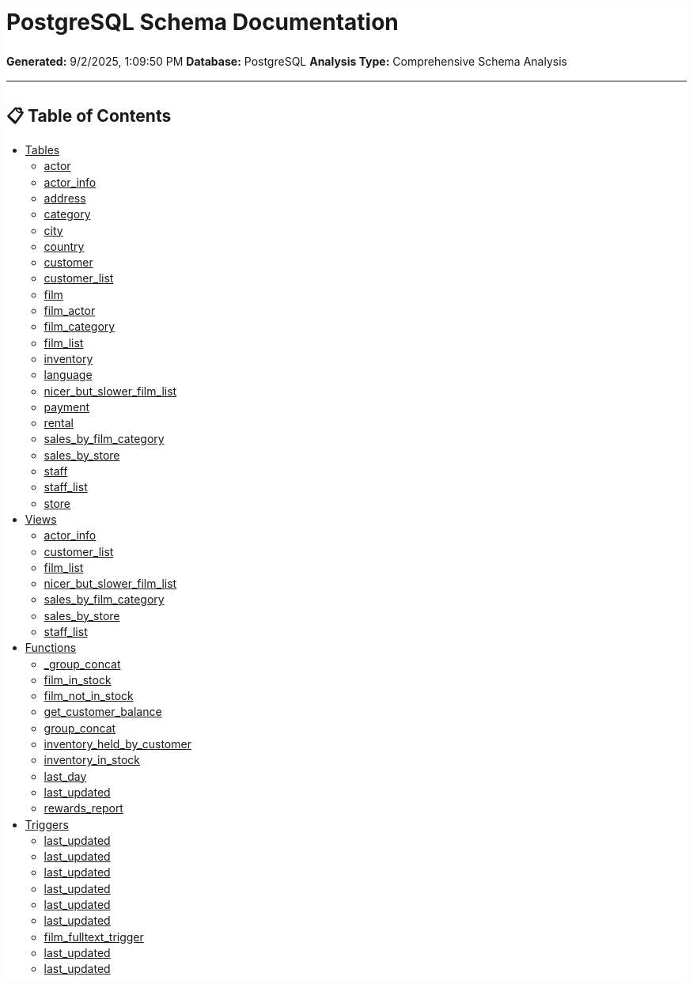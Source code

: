 # PostgreSQL Schema Documentation

**Generated:** 9/2/2025, 1:09:50 PM
**Database:** PostgreSQL
**Analysis Type:** Comprehensive Schema Analysis

---

## 📋 Table of Contents

- [Tables](#tables)
  - [actor](#table-actor)
  - [actor_info](#table-actor_info)
  - [address](#table-address)
  - [category](#table-category)
  - [city](#table-city)
  - [country](#table-country)
  - [customer](#table-customer)
  - [customer_list](#table-customer_list)
  - [film](#table-film)
  - [film_actor](#table-film_actor)
  - [film_category](#table-film_category)
  - [film_list](#table-film_list)
  - [inventory](#table-inventory)
  - [language](#table-language)
  - [nicer_but_slower_film_list](#table-nicer_but_slower_film_list)
  - [payment](#table-payment)
  - [rental](#table-rental)
  - [sales_by_film_category](#table-sales_by_film_category)
  - [sales_by_store](#table-sales_by_store)
  - [staff](#table-staff)
  - [staff_list](#table-staff_list)
  - [store](#table-store)
- [Views](#views)
  - [actor_info](#view-actor_info)
  - [customer_list](#view-customer_list)
  - [film_list](#view-film_list)
  - [nicer_but_slower_film_list](#view-nicer_but_slower_film_list)
  - [sales_by_film_category](#view-sales_by_film_category)
  - [sales_by_store](#view-sales_by_store)
  - [staff_list](#view-staff_list)
- [Functions](#functions)
  - [_group_concat](#function-_group_concat)
  - [film_in_stock](#function-film_in_stock)
  - [film_not_in_stock](#function-film_not_in_stock)
  - [get_customer_balance](#function-get_customer_balance)
  - [group_concat](#function-group_concat)
  - [inventory_held_by_customer](#function-inventory_held_by_customer)
  - [inventory_in_stock](#function-inventory_in_stock)
  - [last_day](#function-last_day)
  - [last_updated](#function-last_updated)
  - [rewards_report](#function-rewards_report)
- [Triggers](#triggers)
  - [last_updated](#trigger-last_updated)
  - [last_updated](#trigger-last_updated)
  - [last_updated](#trigger-last_updated)
  - [last_updated](#trigger-last_updated)
  - [last_updated](#trigger-last_updated)
  - [last_updated](#trigger-last_updated)
  - [film_fulltext_trigger](#trigger-film_fulltext_trigger)
  - [last_updated](#trigger-last_updated)
  - [last_updated](#trigger-last_updated)